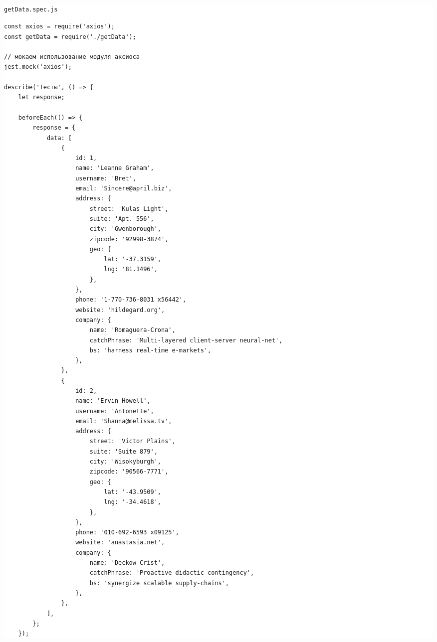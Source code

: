 `getData.spec.js`

```JS
const axios = require('axios');
const getData = require('./getData');

// мокаем использование модуля аксиоса
jest.mock('axios');

describe('Тесты', () => {
	let response;

	beforeEach(() => {
		response = {
			data: [
				{
					id: 1,
					name: 'Leanne Graham',
					username: 'Bret',
					email: 'Sincere@april.biz',
					address: {
						street: 'Kulas Light',
						suite: 'Apt. 556',
						city: 'Gwenborough',
						zipcode: '92998-3874',
						geo: {
							lat: '-37.3159',
							lng: '81.1496',
						},
					},
					phone: '1-770-736-8031 x56442',
					website: 'hildegard.org',
					company: {
						name: 'Romaguera-Crona',
						catchPhrase: 'Multi-layered client-server neural-net',
						bs: 'harness real-time e-markets',
					},
				},
				{
					id: 2,
					name: 'Ervin Howell',
					username: 'Antonette',
					email: 'Shanna@melissa.tv',
					address: {
						street: 'Victor Plains',
						suite: 'Suite 879',
						city: 'Wisokyburgh',
						zipcode: '90566-7771',
						geo: {
							lat: '-43.9509',
							lng: '-34.4618',
						},
					},
					phone: '010-692-6593 x09125',
					website: 'anastasia.net',
					company: {
						name: 'Deckow-Crist',
						catchPhrase: 'Proactive didactic contingency',
						bs: 'synergize scalable supply-chains',
					},
				},
			],
		};
	});
```